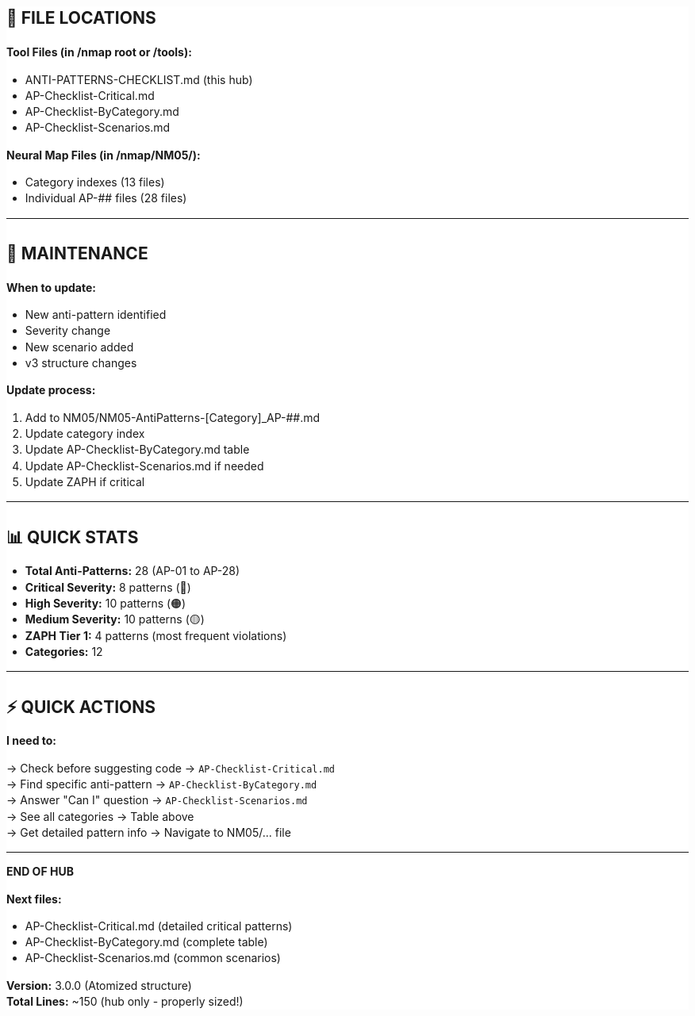
## 🎯 FILE LOCATIONS

**Tool Files (in /nmap root or /tools):**
- ANTI-PATTERNS-CHECKLIST.md (this hub)
- AP-Checklist-Critical.md
- AP-Checklist-ByCategory.md
- AP-Checklist-Scenarios.md

**Neural Map Files (in /nmap/NM05/):**
- Category indexes (13 files)
- Individual AP-## files (28 files)

---

## 🔄 MAINTENANCE

**When to update:**
- New anti-pattern identified
- Severity change
- New scenario added
- v3 structure changes

**Update process:**
1. Add to NM05/NM05-AntiPatterns-[Category]_AP-##.md
2. Update category index
3. Update AP-Checklist-ByCategory.md table
4. Update AP-Checklist-Scenarios.md if needed
5. Update ZAPH if critical

---

## 📊 QUICK STATS

- **Total Anti-Patterns:** 28 (AP-01 to AP-28)
- **Critical Severity:** 8 patterns (🔴)
- **High Severity:** 10 patterns (🟠)
- **Medium Severity:** 10 patterns (🟡)
- **ZAPH Tier 1:** 4 patterns (most frequent violations)
- **Categories:** 12

---

## ⚡ QUICK ACTIONS

**I need to:**

→ Check before suggesting code → `AP-Checklist-Critical.md`  
→ Find specific anti-pattern → `AP-Checklist-ByCategory.md`  
→ Answer "Can I" question → `AP-Checklist-Scenarios.md`  
→ See all categories → Table above  
→ Get detailed pattern info → Navigate to NM05/... file

---

**END OF HUB**

**Next files:**
- AP-Checklist-Critical.md (detailed critical patterns)
- AP-Checklist-ByCategory.md (complete table)
- AP-Checklist-Scenarios.md (common scenarios)

**Version:** 3.0.0 (Atomized structure)  
**Total Lines:** ~150 (hub only - properly sized!)
